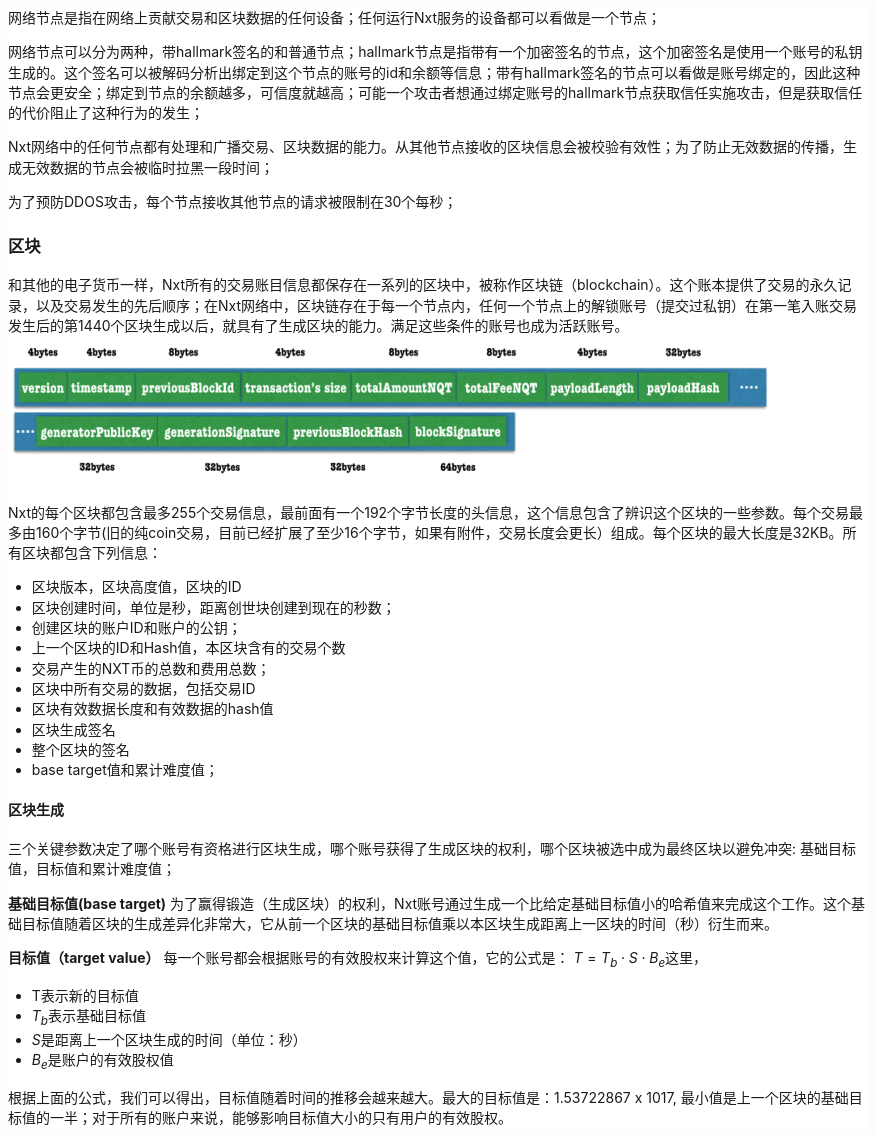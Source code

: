 网络节点是指在网络上贡献交易和区块数据的任何设备；任何运行Nxt服务的设备都可以看做是一个节点；

网络节点可以分为两种，带hallmark签名的和普通节点；hallmark节点是指带有一个加密签名的节点，这个加密签名是使用一个账号的私钥生成的。这个签名可以被解码分析出绑定到这个节点的账号的id和余额等信息；带有hallmark签名的节点可以看做是账号绑定的，因此这种节点会更安全；绑定到节点的余额越多，可信度就越高；可能一个攻击者想通过绑定账号的hallmark节点获取信任实施攻击，但是获取信任的代价阻止了这种行为的发生；

Nxt网络中的任何节点都有处理和广播交易、区块数据的能力。从其他节点接收的区块信息会被校验有效性；为了防止无效数据的传播，生成无效数据的节点会被临时拉黑一段时间；

为了预防DDOS攻击，每个节点接收其他节点的请求被限制在30个每秒；

### 区块

和其他的电子货币一样，Nxt所有的交易账目信息都保存在一系列的区块中，被称作区块链（blockchain）。这个账本提供了交易的永久记录，以及交易发生的先后顺序；在Nxt网络中，区块链存在于每一个节点内，任何一个节点上的解锁账号（提交过私钥）在第一笔入账交易发生后的第1440个区块生成以后，就具有了生成区块的能力。满足这些条件的账号也成为活跃账号。
![图2](media/NXT白皮书-图2.png)

Nxt的每个区块都包含最多255个交易信息，最前面有一个192个字节长度的头信息，这个信息包含了辨识这个区块的一些参数。每个交易最多由160个字节(旧的纯coin交易，目前已经扩展了至少16个字节，如果有附件，交易长度会更长）组成。每个区块的最大长度是32KB。所有区块都包含下列信息：

- 区块版本，区块高度值，区块的ID
- 区块创建时间，单位是秒，距离创世块创建到现在的秒数；
- 创建区块的账户ID和账户的公钥；
- 上一个区块的ID和Hash值，本区块含有的交易个数
- 交易产生的NXT币的总数和费用总数；
- 区块中所有交易的数据，包括交易ID
- 区块有效数据长度和有效数据的hash值
- 区块生成签名
- 整个区块的签名
- base target值和累计难度值；

#### 区块生成

三个关键参数决定了哪个账号有资格进行区块生成，哪个账号获得了生成区块的权利，哪个区块被选中成为最终区块以避免冲突: 基础目标值，目标值和累计难度值；

**基础目标值(base target)**
为了赢得锻造（生成区块）的权利，Nxt账号通过生成一个比给定基础目标值小的哈希值来完成这个工作。这个基础目标值随着区块的生成差异化非常大，它从前一个区块的基础目标值乘以本区块生成距离上一区块的时间（秒）衍生而来。

**目标值（target value）**
每一个账号都会根据账号的有效股权来计算这个值，它的公式是：
$T=T_b \cdot S \cdot B_e$这里，

- T表示新的目标值
- $T_b$表示基础目标值
- $S$是距离上一个区块生成的时间（单位：秒）
- $B_e$是账户的有效股权值

根据上面的公式，我们可以得出，目标值随着时间的推移会越来越大。最大的目标值是：1.53722867 x 1017, 最小值是上一个区块的基础目标值的一半；对于所有的账户来说，能够影响目标值大小的只有用户的有效股权。
